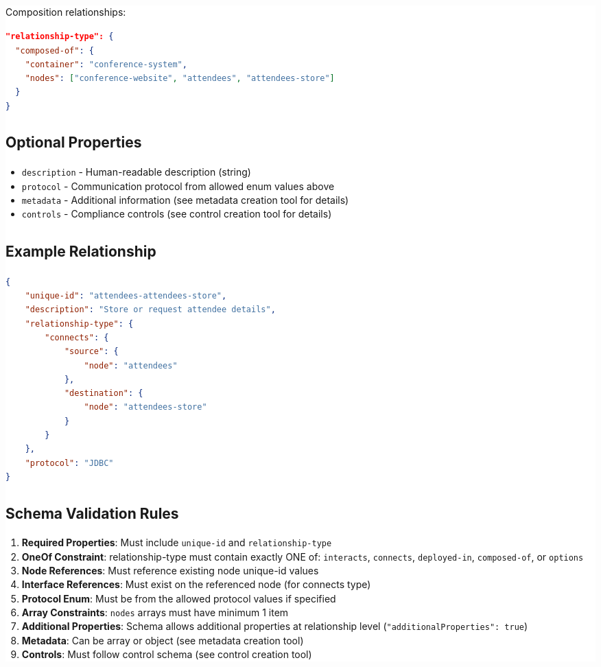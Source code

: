 Composition relationships:

```json
"relationship-type": {
  "composed-of": {
    "container": "conference-system",
    "nodes": ["conference-website", "attendees", "attendees-store"]
  }
}
```

## Optional Properties

- `description` - Human-readable description (string)
- `protocol` - Communication protocol from allowed enum values above
- `metadata` - Additional information (see metadata creation tool for details)
- `controls` - Compliance controls (see control creation tool for details)

## Example Relationship

```json
{
    "unique-id": "attendees-attendees-store",
    "description": "Store or request attendee details",
    "relationship-type": {
        "connects": {
            "source": {
                "node": "attendees"
            },
            "destination": {
                "node": "attendees-store"
            }
        }
    },
    "protocol": "JDBC"
}
```

## Schema Validation Rules

1. **Required Properties**: Must include `unique-id` and `relationship-type`
2. **OneOf Constraint**: relationship-type must contain exactly ONE of: `interacts`, `connects`, `deployed-in`, `composed-of`, or `options`
3. **Node References**: Must reference existing node unique-id values
4. **Interface References**: Must exist on the referenced node (for connects type)
5. **Protocol Enum**: Must be from the allowed protocol values if specified
6. **Array Constraints**: `nodes` arrays must have minimum 1 item
7. **Additional Properties**: Schema allows additional properties at relationship level (`"additionalProperties": true`)
8. **Metadata**: Can be array or object (see metadata creation tool)
9. **Controls**: Must follow control schema (see control creation tool)
